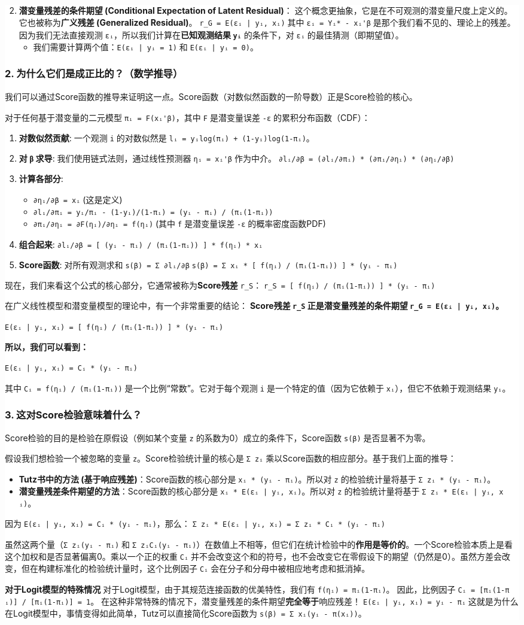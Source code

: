 2.  **潜变量残差的条件期望 (Conditional Expectation of Latent Residual)**：
    这个概念更抽象，它是在不可观测的潜变量尺度上定义的。它也被称为**广义残差 (Generalized Residual)**。
    `r_G = E(εᵢ | yᵢ, xᵢ)`
    其中 `εᵢ = Yᵢ* - xᵢ'β` 是那个我们看不见的、理论上的残差。因为我们无法直接观测 `εᵢ`，所以我们计算在**已知观测结果 `yᵢ`** 的条件下，对 `εᵢ` 的最佳猜测（即期望值）。
    *   我们需要计算两个值：`E(εᵢ | yᵢ = 1)` 和 `E(εᵢ | yᵢ = 0)`。

### 2. 为什么它们是成正比的？（数学推导）

我们可以通过Score函数的推导来证明这一点。Score函数（对数似然函数的一阶导数）正是Score检验的核心。

对于任何基于潜变量的二元模型 `πᵢ = F(xᵢ'β)`，其中 `F` 是潜变量误差 `-ε` 的累积分布函数（CDF）：

1.  **对数似然贡献**: 一个观测 `i` 的对数似然是 `lᵢ = yᵢlog(πᵢ) + (1-yᵢ)log(1-πᵢ)`。
2.  **对 `β` 求导**: 我们使用链式法则，通过线性预测器 `ηᵢ = xᵢ'β` 作为中介。
    `∂lᵢ/∂β = (∂lᵢ/∂πᵢ) * (∂πᵢ/∂ηᵢ) * (∂ηᵢ/∂β)`
3.  **计算各部分**:
    *   `∂ηᵢ/∂β = xᵢ` (这是定义)
    *   `∂lᵢ/∂πᵢ = yᵢ/πᵢ - (1-yᵢ)/(1-πᵢ) = (yᵢ - πᵢ) / (πᵢ(1-πᵢ))`
    *   `∂πᵢ/∂ηᵢ = ∂F(ηᵢ)/∂ηᵢ = f(ηᵢ)` (其中 `f` 是潜变量误差 `-ε` 的概率密度函数PDF)

4.  **组合起来**:
    `∂lᵢ/∂β = [ (yᵢ - πᵢ) / (πᵢ(1-πᵢ)) ] * f(ηᵢ) * xᵢ`

5.  **Score函数**: 对所有观测求和 `s(β) = Σ ∂lᵢ/∂β`
    `s(β) = Σ xᵢ * [ f(ηᵢ) / (πᵢ(1-πᵢ)) ] * (yᵢ - πᵢ)`

现在，我们来看这个公式的核心部分，它通常被称为**Score残差** `r_S`：
`r_S = [ f(ηᵢ) / (πᵢ(1-πᵢ)) ] * (yᵢ - πᵢ)`

在广义线性模型和潜变量模型的理论中，有一个非常重要的结论：
**Score残差 `r_S` 正是潜变量残差的条件期望 `r_G = E(εᵢ | yᵢ, xᵢ)`。**

`E(εᵢ | yᵢ, xᵢ) = [ f(ηᵢ) / (πᵢ(1-πᵢ)) ] * (yᵢ - πᵢ)`

**所以，我们可以看到：**

`E(εᵢ | yᵢ, xᵢ) = Cᵢ * (yᵢ - πᵢ)`

其中 `Cᵢ = f(ηᵢ) / (πᵢ(1-πᵢ))` 是一个比例“常数”。它对于每个观测 `i` 是一个特定的值（因为它依赖于 `xᵢ`），但它不依赖于观测结果 `yᵢ`。

### 3. 这对Score检验意味着什么？

Score检验的目的是检验在原假设（例如某个变量 `z` 的系数为0）成立的条件下，Score函数 `s(β)` 是否显著不为零。

假设我们想检验一个被忽略的变量 `z`。Score检验统计量的核心是 `Σ zᵢ` 乘以Score函数的相应部分。基于我们上面的推导：

*   **Tutz书中的方法 (基于响应残差)**：Score函数的核心部分是 `xᵢ * (yᵢ - πᵢ)`。所以对 `z` 的检验统计量将基于 `Σ zᵢ * (yᵢ - πᵢ)`。
*   **潜变量残差条件期望的方法**：Score函数的核心部分是 `xᵢ * E(εᵢ | yᵢ, xᵢ)`。所以对 `z` 的检验统计量将基于 `Σ zᵢ * E(εᵢ | yᵢ, xᵢ)`。

因为 `E(εᵢ | yᵢ, xᵢ) = Cᵢ * (yᵢ - πᵢ)`，那么：
`Σ zᵢ * E(εᵢ | yᵢ, xᵢ) = Σ zᵢ * Cᵢ * (yᵢ - πᵢ)`

虽然这两个量（`Σ zᵢ(yᵢ - πᵢ)` 和 `Σ zᵢCᵢ(yᵢ - πᵢ)`）在数值上不相等，但它们在统计检验中的**作用是等价的**。一个Score检验本质上是看这个加权和是否显著偏离0。乘以一个正的权重 `Cᵢ` 并不会改变这个和的符号，也不会改变它在零假设下的期望（仍然是0）。虽然方差会改变，但在构建标准化的检验统计量时，这个比例因子 `Cᵢ` 会在分子和分母中被相应地考虑和抵消掉。

**对于Logit模型的特殊情况**
对于Logit模型，由于其规范连接函数的优美特性，我们有 `f(ηᵢ) = πᵢ(1-πᵢ)`。
因此，比例因子 `Cᵢ = [πᵢ(1-πᵢ)] / [πᵢ(1-πᵢ)] = 1`。
在这种非常特殊的情况下，潜变量残差的条件期望**完全等于**响应残差！
`E(εᵢ | yᵢ, xᵢ) = yᵢ - πᵢ`
这就是为什么在Logit模型中，事情变得如此简单，Tutz可以直接简化Score函数为 `s(β) = Σ xᵢ(yᵢ - π(xᵢ))`。
